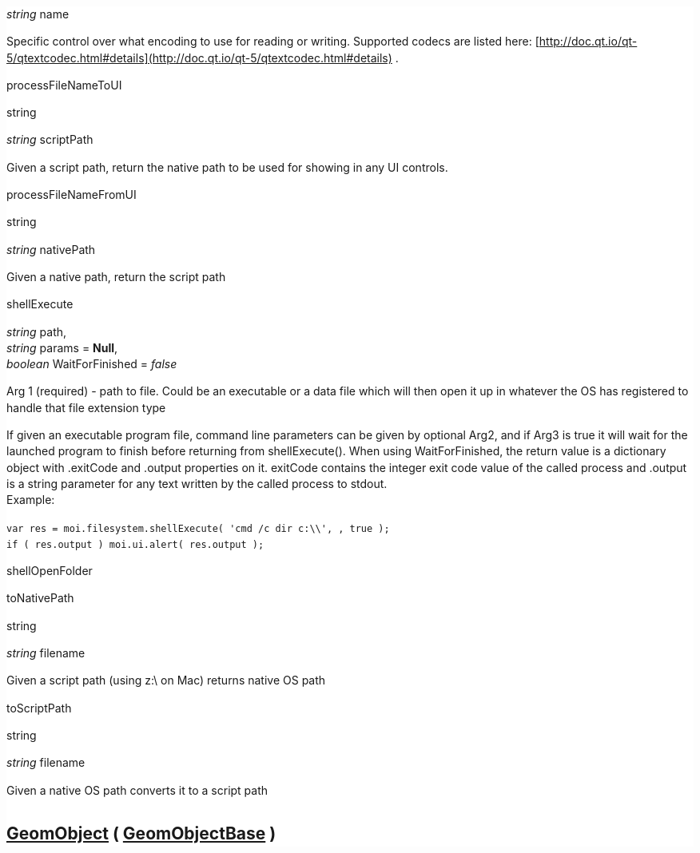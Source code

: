 _string_ name

Specific control over what encoding to use for reading or writing. Supported codecs are listed here: [http://doc.qt.io/qt-5/qtextcodec.html#details](http://doc.qt.io/qt-5/qtextcodec.html#details) .

processFileNameToUI

string

_string_ scriptPath

Given a script path, return the native path to be used for showing in any UI controls.

processFileNameFromUI

string

_string_ nativePath

Given a native path, return the script path

shellExecute

_string_ path,  
_string_ params = **Null**,  
_boolean_ WaitForFinished = _false_

Arg 1 (required) - path to file. Could be an executable or a data file which will then open it up in whatever the OS has registered to handle that file extension type

If given an executable program file, command line parameters can be given by optional Arg2, and if Arg3 is true it will wait for the launched program to finish before returning from shellExecute(). When using WaitForFinished, the return value is a dictionary object with .exitCode and .output properties on it. exitCode contains the integer exit code value of the called process and .output is a string parameter for any text written by the called process to stdout.  
Example:  

    
    var res = moi.filesystem.shellExecute( 'cmd /c dir c:\\', , true );
    if ( res.output ) moi.ui.alert( res.output );
    

shellOpenFolder

toNativePath

string

_string_ filename

Given a script path (using z:\\ on Mac) returns native OS path

toScriptPath

string

_string_ filename

Given a native OS path converts it to a script path

[GeomObject](#toc) ( [GeomObjectBase](#_GeomObjectBase) )
---------------------------------------------------------
